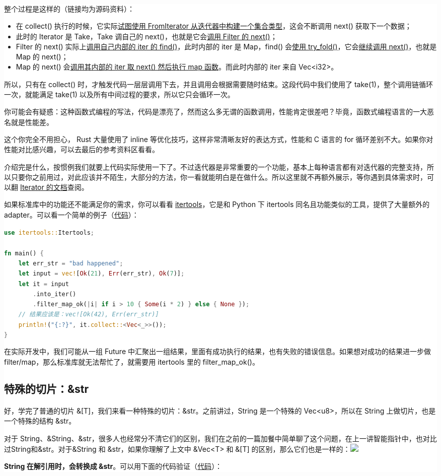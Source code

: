 整个过程是这样的（链接均为源码资料）：

- 在 collect() 执行的时候，它实际[试图使用 FromIterator 从迭代器中构建一个集合类型](https://doc.rust-lang.org/src/core/iter/traits/iterator.rs.html#1744-1749)，这会不断调用 next() 获取下一个数据；
- 此时的 Iterator 是 Take，Take 调自己的 next()，也就是它会[调用 Filter 的 next()](https://doc.rust-lang.org/src/core/iter/adapters/take.rs.html#34-41)；
- Filter 的 next() 实际上[调用自己内部的 iter 的 find()](https://doc.rust-lang.org/src/core/iter/adapters/filter.rs.html#55-57)，此时内部的 iter 是 Map，find() 会[使用 try\_fold()](https://doc.rust-lang.org/src/core/iter/traits/iterator.rs.html#2312-2325)，它会[继续调用 next()](https://doc.rust-lang.org/src/core/iter/traits/iterator.rs.html#2382-2406)，也就是 Map 的 next()；
- Map 的 next() 会[调用其内部的 iter 取 next() 然后执行 map 函数](https://doc.rust-lang.org/src/core/iter/adapters/map.rs.html#100-102)。而此时内部的 iter 来自 Vec&lt;i32&gt;。

所以，只有在 collect() 时，才触发代码一层层调用下去，并且调用会根据需要随时结束。这段代码中我们使用了 take(1)，整个调用链循环一次，就能满足 take(1) 以及所有中间过程的要求，所以它只会循环一次。

你可能会有疑惑：这种函数式编程的写法，代码是漂亮了，然而这么多无谓的函数调用，性能肯定很差吧？毕竟，函数式编程语言的一大恶名就是性能差。

这个你完全不用担心， Rust 大量使用了 inline 等优化技巧，这样非常清晰友好的表达方式，性能和 C 语言的 for 循环差别不大。如果你对性能对比感兴趣，可以去最后的参考资料区看看。

介绍完是什么，按惯例我们就要上代码实际使用一下了。不过迭代器是非常重要的一个功能，基本上每种语言都有对迭代器的完整支持，所以只要你之前用过，对此应该并不陌生，大部分的方法，你一看就能明白是在做什么。所以这里就不再额外展示，等你遇到具体需求时，可以翻 [Iterator 的文档](https://doc.rust-lang.org/std/iter/trait.Iterator.html)查阅。

如果标准库中的功能还不能满足你的需求，你可以看看 [itertools](https://docs.rs/itertools/0.10.1/itertools/trait.Itertools.html)，它是和 Python 下 itertools 同名且功能类似的工具，提供了大量额外的 adapter。可以看一个简单的例子（[代码](https://play.rust-lang.org/?version=stable&mode=debug&edition=2018&gist=b32253334d886a5ccd263f9870fb8a3d)）：

```rust
use itertools::Itertools;

fn main() {
    let err_str = "bad happened";
    let input = vec![Ok(21), Err(err_str), Ok(7)];
    let it = input
        .into_iter()
        .filter_map_ok(|i| if i > 10 { Some(i * 2) } else { None });
    // 结果应该是：vec![Ok(42), Err(err_str)]
    println!("{:?}", it.collect::<Vec<_>>());
}
```

在实际开发中，我们可能从一组 Future 中汇聚出一组结果，里面有成功执行的结果，也有失败的错误信息。如果想对成功的结果进一步做 filter/map，那么标准库就无法帮忙了，就需要用 itertools 里的 filter\_map\_ok()。

## 特殊的切片：&amp;str

好，学完了普通的切片 &amp;\[T]，我们来看一种特殊的切片：&amp;str。之前讲过，String 是一个特殊的 Vec&lt;u8&gt;，所以在 String 上做切片，也是一个特殊的结构 &amp;str。

对于 String、&amp;String、&amp;str，很多人也经常分不清它们的区别，我们在之前的一篇加餐中简单聊了这个问题，在上一讲智能指针中，也对比过String和&amp;str。对于&amp;String 和 &amp;str，如果你理解了上文中 &amp;Vec&lt;T&gt; 和 &amp;\[T] 的区别，那么它们也是一样的：![](https://static001.geekbang.org/resource/image/ea/0a/ea816d6fbdd1d14b00bb6ea6c7ef3a0a.jpg?wh=2364x1422)

**String 在解引用时，会转换成 &amp;str**。可以用下面的代码验证（[代码](https://play.rust-lang.org/?version=stable&mode=debug&edition=2018&gist=fc4ceb67d2da2e99e11c390f4ce6317d)）：
